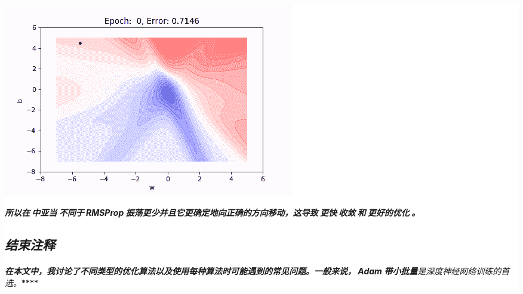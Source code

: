 *****![](img/fa49896254310c16dc4b3bb3e6f898af.png)*****

*****所以在 ***中亚当*** 不同于 ***RMSProp*** 振荡*更少*并且它更确定地向正确的方向移动，这导致 ***更快*** ***收敛*** 和 ***更好的优化*** 。*****

## *****结束注释*****

*****在本文中，我讨论了不同类型的优化算法以及使用每种算法时可能遇到的常见问题。一般来说， **Adam** 带**小批量**是深度神经网络训练的首选。*****